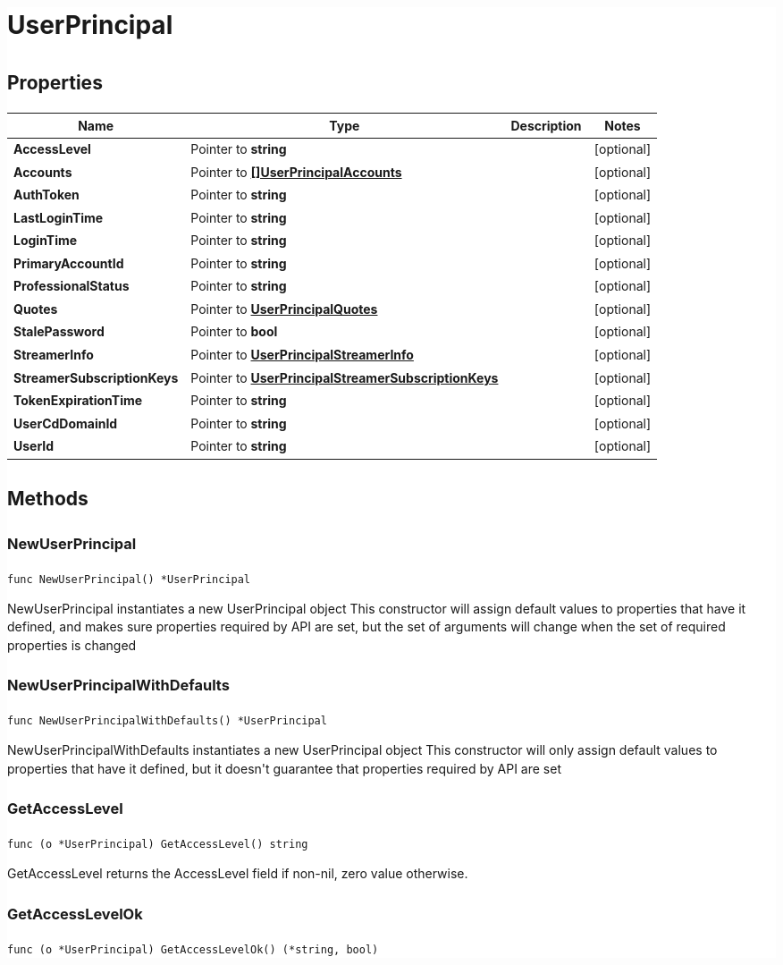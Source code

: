 # UserPrincipal

## Properties

Name | Type | Description | Notes
------------ | ------------- | ------------- | -------------
**AccessLevel** | Pointer to **string** |  | [optional] 
**Accounts** | Pointer to [**[]UserPrincipalAccounts**](UserPrincipalAccounts.md) |  | [optional] 
**AuthToken** | Pointer to **string** |  | [optional] 
**LastLoginTime** | Pointer to **string** |  | [optional] 
**LoginTime** | Pointer to **string** |  | [optional] 
**PrimaryAccountId** | Pointer to **string** |  | [optional] 
**ProfessionalStatus** | Pointer to **string** |  | [optional] 
**Quotes** | Pointer to [**UserPrincipalQuotes**](UserPrincipal_quotes.md) |  | [optional] 
**StalePassword** | Pointer to **bool** |  | [optional] 
**StreamerInfo** | Pointer to [**UserPrincipalStreamerInfo**](UserPrincipal_streamerInfo.md) |  | [optional] 
**StreamerSubscriptionKeys** | Pointer to [**UserPrincipalStreamerSubscriptionKeys**](UserPrincipal_streamerSubscriptionKeys.md) |  | [optional] 
**TokenExpirationTime** | Pointer to **string** |  | [optional] 
**UserCdDomainId** | Pointer to **string** |  | [optional] 
**UserId** | Pointer to **string** |  | [optional] 

## Methods

### NewUserPrincipal

`func NewUserPrincipal() *UserPrincipal`

NewUserPrincipal instantiates a new UserPrincipal object
This constructor will assign default values to properties that have it defined,
and makes sure properties required by API are set, but the set of arguments
will change when the set of required properties is changed

### NewUserPrincipalWithDefaults

`func NewUserPrincipalWithDefaults() *UserPrincipal`

NewUserPrincipalWithDefaults instantiates a new UserPrincipal object
This constructor will only assign default values to properties that have it defined,
but it doesn't guarantee that properties required by API are set

### GetAccessLevel

`func (o *UserPrincipal) GetAccessLevel() string`

GetAccessLevel returns the AccessLevel field if non-nil, zero value otherwise.

### GetAccessLevelOk

`func (o *UserPrincipal) GetAccessLevelOk() (*string, bool)`
